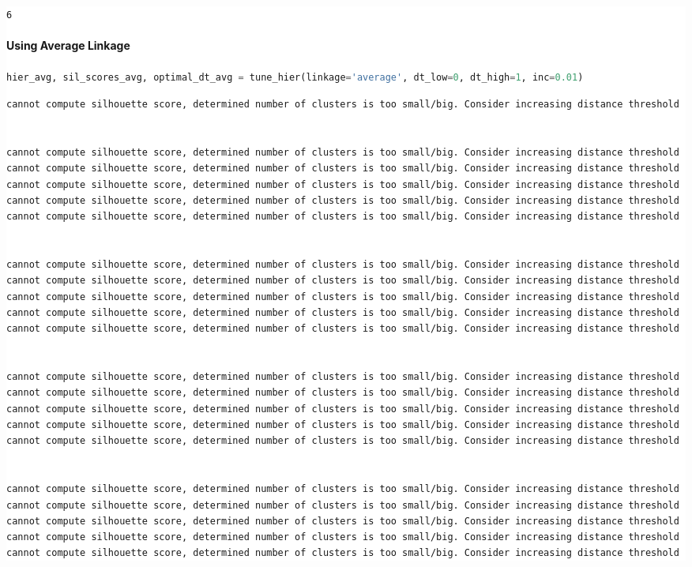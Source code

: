 


    6



#### Using Average Linkage


```python
hier_avg, sil_scores_avg, optimal_dt_avg = tune_hier(linkage='average', dt_low=0, dt_high=1, inc=0.01)
```

    cannot compute silhouette score, determined number of clusters is too small/big. Consider increasing distance threshold


    cannot compute silhouette score, determined number of clusters is too small/big. Consider increasing distance threshold
    cannot compute silhouette score, determined number of clusters is too small/big. Consider increasing distance threshold
    cannot compute silhouette score, determined number of clusters is too small/big. Consider increasing distance threshold
    cannot compute silhouette score, determined number of clusters is too small/big. Consider increasing distance threshold
    cannot compute silhouette score, determined number of clusters is too small/big. Consider increasing distance threshold


    cannot compute silhouette score, determined number of clusters is too small/big. Consider increasing distance threshold
    cannot compute silhouette score, determined number of clusters is too small/big. Consider increasing distance threshold
    cannot compute silhouette score, determined number of clusters is too small/big. Consider increasing distance threshold
    cannot compute silhouette score, determined number of clusters is too small/big. Consider increasing distance threshold
    cannot compute silhouette score, determined number of clusters is too small/big. Consider increasing distance threshold


    cannot compute silhouette score, determined number of clusters is too small/big. Consider increasing distance threshold
    cannot compute silhouette score, determined number of clusters is too small/big. Consider increasing distance threshold
    cannot compute silhouette score, determined number of clusters is too small/big. Consider increasing distance threshold
    cannot compute silhouette score, determined number of clusters is too small/big. Consider increasing distance threshold
    cannot compute silhouette score, determined number of clusters is too small/big. Consider increasing distance threshold


    cannot compute silhouette score, determined number of clusters is too small/big. Consider increasing distance threshold
    cannot compute silhouette score, determined number of clusters is too small/big. Consider increasing distance threshold
    cannot compute silhouette score, determined number of clusters is too small/big. Consider increasing distance threshold
    cannot compute silhouette score, determined number of clusters is too small/big. Consider increasing distance threshold
    cannot compute silhouette score, determined number of clusters is too small/big. Consider increasing distance threshold
